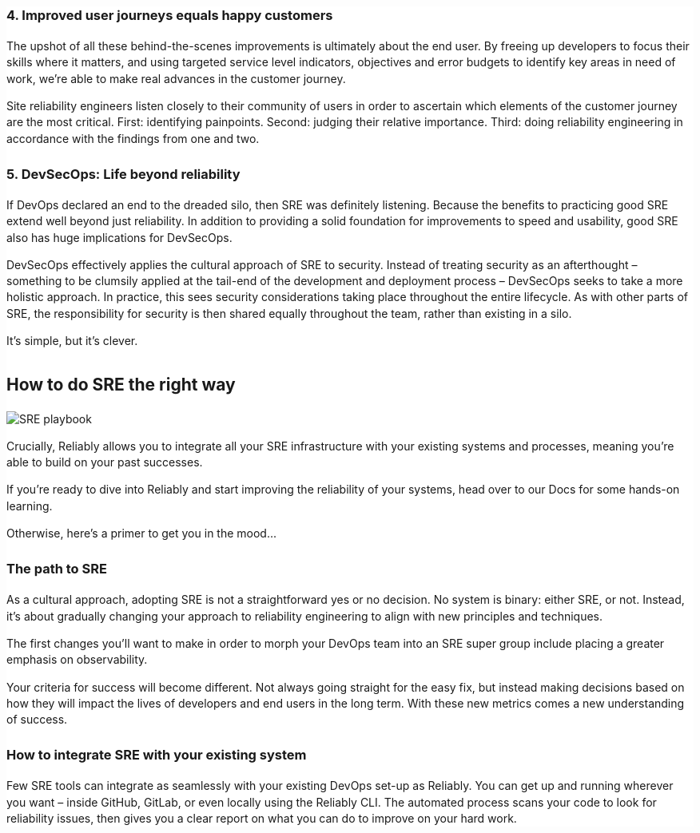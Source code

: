### 4. Improved user journeys equals happy customers

The upshot of all these behind-the-scenes improvements is ultimately about the end user. By freeing up developers to focus their skills where it matters, and using targeted service level indicators, objectives and error budgets to identify key areas in need of work, we’re able to make real advances in the customer journey.

Site reliability engineers listen closely to their community of users in order to ascertain which elements of the customer journey are the most critical. First: identifying painpoints. Second: judging their relative importance. Third: doing reliability engineering in accordance with the findings from one and two.

### 5. DevSecOps: Life beyond reliability

If DevOps declared an end to the dreaded silo, then SRE was definitely listening. Because the benefits to practicing good SRE extend well beyond just reliability. In addition to providing a solid foundation for improvements to speed and usability, good SRE also has huge implications for DevSecOps.

DevSecOps effectively applies the cultural approach of SRE to security. Instead of treating security as an afterthought – something to be clumsily applied at the tail-end of the development and deployment process – DevSecOps seeks to take a more holistic approach. In practice, this sees security considerations taking place throughout the entire lifecycle. As with other parts of SRE, the responsibility for security is then shared equally throughout the team, rather than existing in a silo.

It’s simple, but it’s clever.

## How to do SRE the right way

![SRE playbook](/images/uploads/csaba-balazs-q9ursedw330-unsplash.jpg "SRE playbook")

Crucially, Reliably allows you to integrate all your SRE infrastructure with your existing systems and processes, meaning you’re able to build on your past successes.

If you’re ready to dive into Reliably and start improving the reliability of your systems, head over to our Docs for some hands-on learning.

Otherwise, here’s a primer to get you in the mood...

### The path to SRE

As a cultural approach, adopting SRE is not a straightforward yes or no decision. No system is binary: either SRE, or not. Instead, it’s about gradually changing your approach to reliability engineering to align with new principles and techniques.

The first changes you’ll want to make in order to morph your DevOps team into an SRE super group include placing a greater emphasis on observability.

Your criteria for success will become different. Not always going straight for the easy fix, but instead making decisions based on how they will impact the lives of developers and end users in the long term. With these new metrics comes a new understanding of success.

### How to integrate SRE with your existing system

Few SRE tools can integrate as seamlessly with your existing DevOps set-up as Reliably. You can get up and running wherever you want – inside GitHub, GitLab, or even locally using the Reliably CLI. The automated process scans your code to look for reliability issues, then gives you a clear report on what you can do to improve on your hard work.
